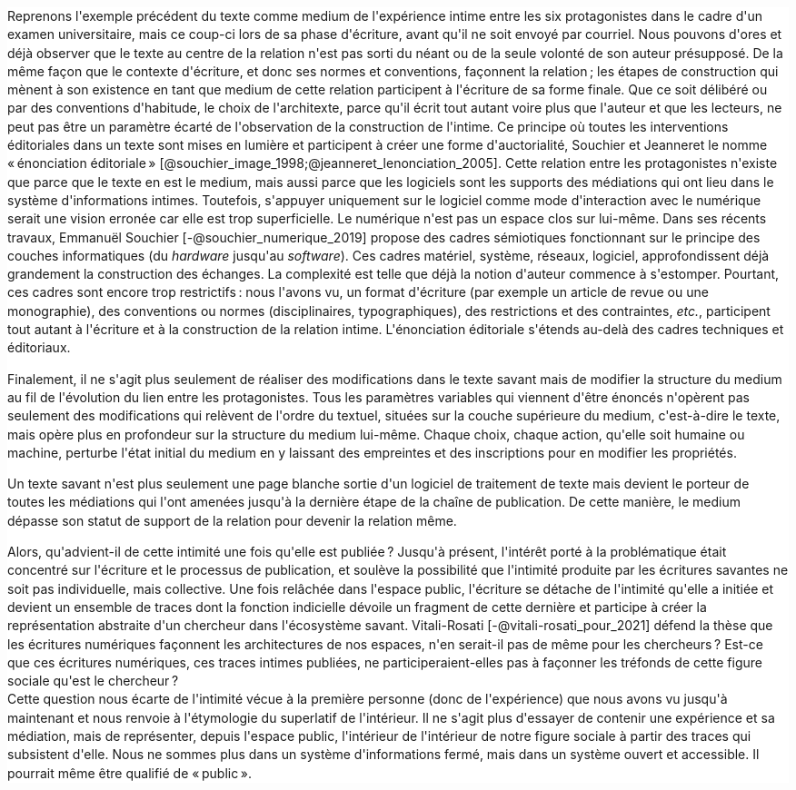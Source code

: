 Reprenons l'exemple précédent du texte comme medium de l'expérience intime entre les six protagonistes dans le cadre d'un examen universitaire, mais ce coup-ci lors de sa phase d'écriture, avant qu'il ne soit envoyé par courriel.
Nous pouvons d'ores et déjà observer que le texte au centre de la relation n'est pas sorti du néant ou de la seule volonté de son auteur présupposé. 
De la même façon que le contexte d'écriture, et donc ses normes et conventions, façonnent la relation ; les étapes de construction qui mènent à son existence en tant que medium de cette relation participent à l'écriture de sa forme finale.
Que ce soit délibéré ou par des conventions d'habitude, le choix de l'architexte, parce qu'il écrit tout autant voire plus que l'auteur et que les lecteurs, ne peut pas être un paramètre écarté de l'observation de la construction de l'intime.
Ce principe où toutes les interventions éditoriales dans un texte sont mises en lumière et participent à créer une forme d'auctorialité, Souchier et Jeanneret le nomme « énonciation éditoriale » [@souchier_image_1998;@jeanneret_lenonciation_2005].
Cette relation entre les protagonistes n'existe que parce que le texte en est le medium, mais aussi parce que les logiciels sont les supports des médiations qui ont lieu dans le système d'informations intimes.
Toutefois, s'appuyer uniquement sur le logiciel comme mode d'interaction avec le numérique serait une vision erronée car elle est trop superficielle.
Le numérique n'est pas un espace clos sur lui-même.
Dans ses récents travaux, Emmanuël Souchier [-@souchier_numerique_2019] propose des cadres sémiotiques fonctionnant sur le principe des couches informatiques (du *hardware* jusqu'au *software*). 
Ces cadres matériel, système, réseaux, logiciel, approfondissent déjà grandement la construction des échanges.
La complexité est telle que déjà la notion d'auteur commence à s'estomper. 
Pourtant, ces cadres sont encore trop restrictifs : nous l'avons vu, un format d'écriture (par exemple un article de revue ou une monographie), des conventions ou normes (disciplinaires, typographiques), des restrictions et des contraintes, *etc.*, participent tout autant à l'écriture et à la construction de la relation intime.
L'énonciation éditoriale s'étends au-delà des cadres techniques et éditoriaux.

Finalement, il ne s'agit plus seulement de réaliser des modifications dans le texte savant mais de modifier la structure du medium au fil de l'évolution du lien entre les protagonistes.
Tous les paramètres variables qui viennent d'être énoncés n'opèrent pas seulement des modifications qui relèvent de l'ordre du textuel, situées sur la couche supérieure du medium, c'est-à-dire le texte, mais opère plus en profondeur sur la structure du medium lui-même. 
Chaque choix, chaque action, qu'elle soit humaine ou machine, perturbe l'état initial du medium en y laissant des empreintes et des inscriptions pour en modifier les propriétés.

Un texte savant n'est plus seulement une page blanche sortie d'un logiciel de traitement de texte mais devient le porteur de toutes les médiations qui l'ont amenées jusqu'à la dernière étape de la chaîne de publication. 
De cette manière, le medium dépasse son statut de support de la relation pour devenir la relation même.

Alors, qu'advient-il de cette intimité une fois qu'elle est publiée ?
Jusqu'à présent, l'intérêt porté à la problématique était concentré sur l'écriture et le processus de publication, et soulève la possibilité que l'intimité produite par les écritures savantes ne soit pas individuelle, mais collective.
Une fois relâchée dans l'espace public, l'écriture se détache de l'intimité qu'elle a initiée et devient un ensemble de traces dont la fonction indicielle dévoile un fragment de cette dernière et participe à créer la représentation abstraite d'un chercheur dans l'écosystème savant.
Vitali-Rosati [-@vitali-rosati_pour_2021] défend la thèse que les écritures numériques façonnent les architectures de nos espaces, n'en serait-il pas de même pour les chercheurs ?
Est-ce que ces écritures numériques, ces traces intimes publiées, ne participeraient-elles pas à façonner les tréfonds de cette figure sociale qu'est le chercheur ?  
Cette question nous écarte de l'intimité vécue à la première personne (donc de l'expérience) que nous avons vu jusqu'à maintenant et nous renvoie à l'étymologie du superlatif de l'intérieur.
Il ne s'agit plus d'essayer de contenir une expérience et sa médiation, mais de représenter, depuis l'espace public, l'intérieur de l'intérieur de notre figure sociale à partir des traces qui subsistent d'elle.
Nous ne sommes plus dans un système d'informations fermé, mais dans un système ouvert et accessible.
Il pourrait même être qualifié de « public ».